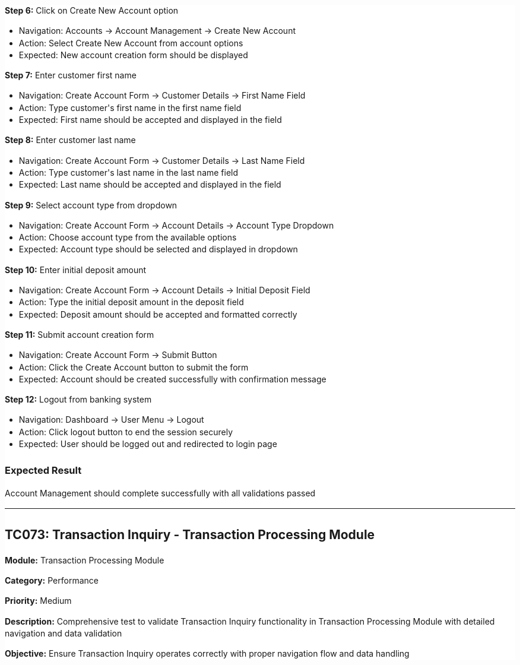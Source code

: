 **Step 6:** Click on Create New Account option
- Navigation: Accounts -> Account Management -> Create New Account
- Action: Select Create New Account from account options
- Expected: New account creation form should be displayed

**Step 7:** Enter customer first name
- Navigation: Create Account Form -> Customer Details -> First Name Field
- Action: Type customer's first name in the first name field
- Expected: First name should be accepted and displayed in the field

**Step 8:** Enter customer last name
- Navigation: Create Account Form -> Customer Details -> Last Name Field
- Action: Type customer's last name in the last name field
- Expected: Last name should be accepted and displayed in the field

**Step 9:** Select account type from dropdown
- Navigation: Create Account Form -> Account Details -> Account Type Dropdown
- Action: Choose account type from the available options
- Expected: Account type should be selected and displayed in dropdown

**Step 10:** Enter initial deposit amount
- Navigation: Create Account Form -> Account Details -> Initial Deposit Field
- Action: Type the initial deposit amount in the deposit field
- Expected: Deposit amount should be accepted and formatted correctly

**Step 11:** Submit account creation form
- Navigation: Create Account Form -> Submit Button
- Action: Click the Create Account button to submit the form
- Expected: Account should be created successfully with confirmation message

**Step 12:** Logout from banking system
- Navigation: Dashboard -> User Menu -> Logout
- Action: Click logout button to end the session securely
- Expected: User should be logged out and redirected to login page

### Expected Result

Account Management should complete successfully with all validations passed

---

## TC073: Transaction Inquiry - Transaction Processing Module

**Module:** Transaction Processing Module

**Category:** Performance

**Priority:** Medium

**Description:** Comprehensive test to validate Transaction Inquiry functionality in Transaction Processing Module with detailed navigation and data validation

**Objective:** Ensure Transaction Inquiry operates correctly with proper navigation flow and data handling
